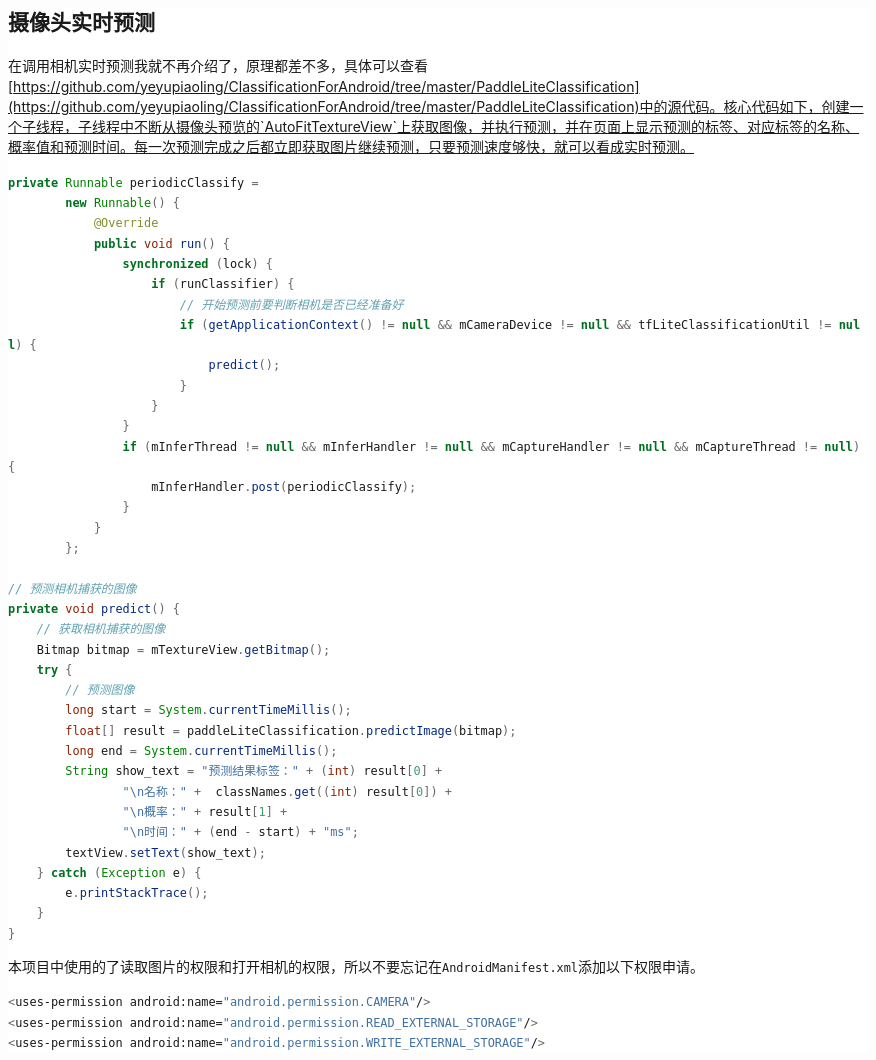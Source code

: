 ## 摄像头实时预测
在调用相机实时预测我就不再介绍了，原理都差不多，具体可以查看[https://github.com/yeyupiaoling/ClassificationForAndroid/tree/master/PaddleLiteClassification](https://github.com/yeyupiaoling/ClassificationForAndroid/tree/master/PaddleLiteClassification)中的源代码。核心代码如下，创建一个子线程，子线程中不断从摄像头预览的`AutoFitTextureView`上获取图像，并执行预测，并在页面上显示预测的标签、对应标签的名称、概率值和预测时间。每一次预测完成之后都立即获取图片继续预测，只要预测速度够快，就可以看成实时预测。
```java
private Runnable periodicClassify =
        new Runnable() {
            @Override
            public void run() {
                synchronized (lock) {
                    if (runClassifier) {
                        // 开始预测前要判断相机是否已经准备好
                        if (getApplicationContext() != null && mCameraDevice != null && tfLiteClassificationUtil != null) {
                            predict();
                        }
                    }
                }
                if (mInferThread != null && mInferHandler != null && mCaptureHandler != null && mCaptureThread != null) {
                    mInferHandler.post(periodicClassify);
                }
            }
        };

// 预测相机捕获的图像
private void predict() {
    // 获取相机捕获的图像
    Bitmap bitmap = mTextureView.getBitmap();
    try {
        // 预测图像
        long start = System.currentTimeMillis();
        float[] result = paddleLiteClassification.predictImage(bitmap);
        long end = System.currentTimeMillis();
        String show_text = "预测结果标签：" + (int) result[0] +
                "\n名称：" +  classNames.get((int) result[0]) +
                "\n概率：" + result[1] +
                "\n时间：" + (end - start) + "ms";
        textView.setText(show_text);
    } catch (Exception e) {
        e.printStackTrace();
    }
}
```

本项目中使用的了读取图片的权限和打开相机的权限，所以不要忘记在`AndroidManifest.xml`添加以下权限申请。
```bash
<uses-permission android:name="android.permission.CAMERA"/>
<uses-permission android:name="android.permission.READ_EXTERNAL_STORAGE"/>
<uses-permission android:name="android.permission.WRITE_EXTERNAL_STORAGE"/>
```
